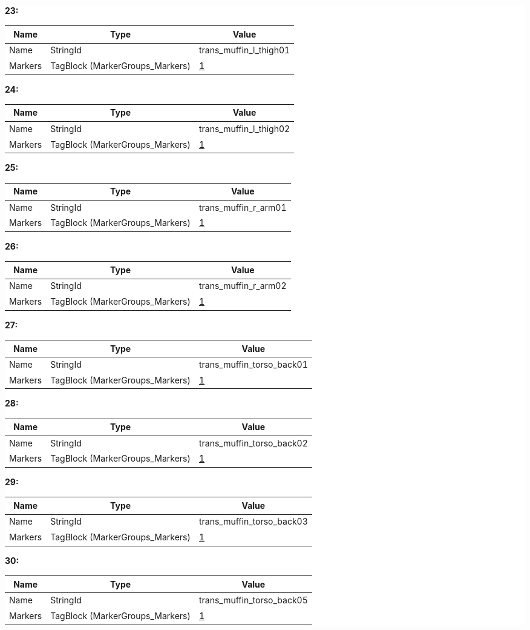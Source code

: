 
**23:**

Name	| Type	| Value
---	|---	|---	|
Name	|StringId	|trans_muffin_l_thigh01
Markers	|TagBlock (MarkerGroups_Markers)	|[1](#markergroups_markers)


**24:**

Name	| Type	| Value
---	|---	|---	|
Name	|StringId	|trans_muffin_l_thigh02
Markers	|TagBlock (MarkerGroups_Markers)	|[1](#markergroups_markers)


**25:**

Name	| Type	| Value
---	|---	|---	|
Name	|StringId	|trans_muffin_r_arm01
Markers	|TagBlock (MarkerGroups_Markers)	|[1](#markergroups_markers)


**26:**

Name	| Type	| Value
---	|---	|---	|
Name	|StringId	|trans_muffin_r_arm02
Markers	|TagBlock (MarkerGroups_Markers)	|[1](#markergroups_markers)


**27:**

Name	| Type	| Value
---	|---	|---	|
Name	|StringId	|trans_muffin_torso_back01
Markers	|TagBlock (MarkerGroups_Markers)	|[1](#markergroups_markers)


**28:**

Name	| Type	| Value
---	|---	|---	|
Name	|StringId	|trans_muffin_torso_back02
Markers	|TagBlock (MarkerGroups_Markers)	|[1](#markergroups_markers)


**29:**

Name	| Type	| Value
---	|---	|---	|
Name	|StringId	|trans_muffin_torso_back03
Markers	|TagBlock (MarkerGroups_Markers)	|[1](#markergroups_markers)


**30:**

Name	| Type	| Value
---	|---	|---	|
Name	|StringId	|trans_muffin_torso_back05
Markers	|TagBlock (MarkerGroups_Markers)	|[1](#markergroups_markers)
